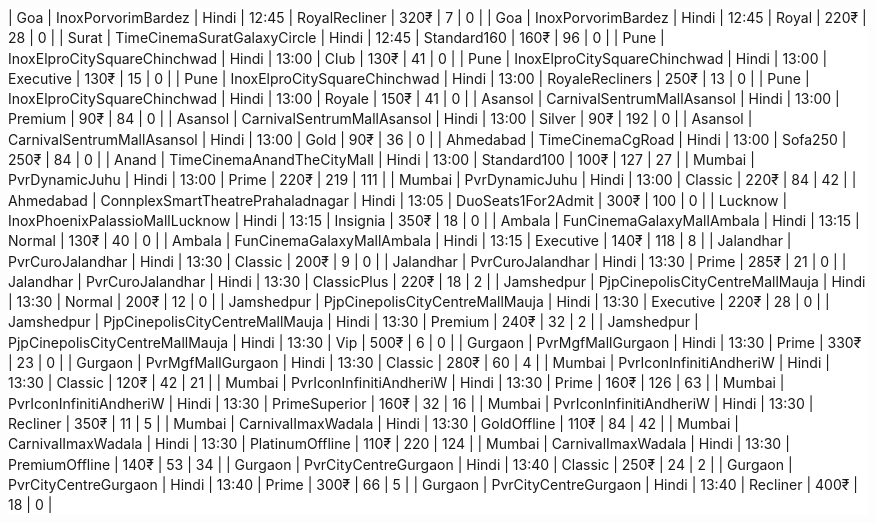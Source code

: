 | Goa            | InoxPorvorimBardez                            | Hindi    | 12:45 | RoyalRecliner          |   320₹ |        7 |      0 |
| Goa            | InoxPorvorimBardez                            | Hindi    | 12:45 | Royal                  |   220₹ |       28 |      0 |
| Surat          | TimeCinemaSuratGalaxyCircle                   | Hindi    | 12:45 | Standard160            |   160₹ |       96 |      0 |
| Pune           | InoxElproCitySquareChinchwad                  | Hindi    | 13:00 | Club                   |   130₹ |       41 |      0 |
| Pune           | InoxElproCitySquareChinchwad                  | Hindi    | 13:00 | Executive              |   130₹ |       15 |      0 |
| Pune           | InoxElproCitySquareChinchwad                  | Hindi    | 13:00 | RoyaleRecliners        |   250₹ |       13 |      0 |
| Pune           | InoxElproCitySquareChinchwad                  | Hindi    | 13:00 | Royale                 |   150₹ |       41 |      0 |
| Asansol        | CarnivalSentrumMallAsansol                    | Hindi    | 13:00 | Premium                |    90₹ |       84 |      0 |
| Asansol        | CarnivalSentrumMallAsansol                    | Hindi    | 13:00 | Silver                 |    90₹ |      192 |      0 |
| Asansol        | CarnivalSentrumMallAsansol                    | Hindi    | 13:00 | Gold                   |    90₹ |       36 |      0 |
| Ahmedabad      | TimeCinemaCgRoad                              | Hindi    | 13:00 | Sofa250                |   250₹ |       84 |      0 |
| Anand          | TimeCinemaAnandTheCityMall                    | Hindi    | 13:00 | Standard100            |   100₹ |      127 |     27 |
| Mumbai         | PvrDynamicJuhu                                | Hindi    | 13:00 | Prime                  |   220₹ |      219 |    111 |
| Mumbai         | PvrDynamicJuhu                                | Hindi    | 13:00 | Classic                |   220₹ |       84 |     42 |
| Ahmedabad      | ConnplexSmartTheatrePrahaladnagar             | Hindi    | 13:05 | DuoSeats1For2Admit     |   300₹ |      100 |      0 |
| Lucknow        | InoxPhoenixPalassioMallLucknow                | Hindi    | 13:15 | Insignia               |   350₹ |       18 |      0 |
| Ambala         | FunCinemaGalaxyMallAmbala                     | Hindi    | 13:15 | Normal                 |   130₹ |       40 |      0 |
| Ambala         | FunCinemaGalaxyMallAmbala                     | Hindi    | 13:15 | Executive              |   140₹ |      118 |      8 |
| Jalandhar      | PvrCuroJalandhar                              | Hindi    | 13:30 | Classic                |   200₹ |        9 |      0 |
| Jalandhar      | PvrCuroJalandhar                              | Hindi    | 13:30 | Prime                  |   285₹ |       21 |      0 |
| Jalandhar      | PvrCuroJalandhar                              | Hindi    | 13:30 | ClassicPlus            |   220₹ |       18 |      2 |
| Jamshedpur     | PjpCinepolisCityCentreMallMauja               | Hindi    | 13:30 | Normal                 |   200₹ |       12 |      0 |
| Jamshedpur     | PjpCinepolisCityCentreMallMauja               | Hindi    | 13:30 | Executive              |   220₹ |       28 |      0 |
| Jamshedpur     | PjpCinepolisCityCentreMallMauja               | Hindi    | 13:30 | Premium                |   240₹ |       32 |      2 |
| Jamshedpur     | PjpCinepolisCityCentreMallMauja               | Hindi    | 13:30 | Vip                    |   500₹ |        6 |      0 |
| Gurgaon        | PvrMgfMallGurgaon                             | Hindi    | 13:30 | Prime                  |   330₹ |       23 |      0 |
| Gurgaon        | PvrMgfMallGurgaon                             | Hindi    | 13:30 | Classic                |   280₹ |       60 |      4 |
| Mumbai         | PvrIconInfinitiAndheriW                       | Hindi    | 13:30 | Classic                |   120₹ |       42 |     21 |
| Mumbai         | PvrIconInfinitiAndheriW                       | Hindi    | 13:30 | Prime                  |   160₹ |      126 |     63 |
| Mumbai         | PvrIconInfinitiAndheriW                       | Hindi    | 13:30 | PrimeSuperior          |   160₹ |       32 |     16 |
| Mumbai         | PvrIconInfinitiAndheriW                       | Hindi    | 13:30 | Recliner               |   350₹ |       11 |      5 |
| Mumbai         | CarnivalImaxWadala                            | Hindi    | 13:30 | GoldOffline            |   110₹ |       84 |     42 |
| Mumbai         | CarnivalImaxWadala                            | Hindi    | 13:30 | PlatinumOffline        |   110₹ |      220 |    124 |
| Mumbai         | CarnivalImaxWadala                            | Hindi    | 13:30 | PremiumOffline         |   140₹ |       53 |     34 |
| Gurgaon        | PvrCityCentreGurgaon                          | Hindi    | 13:40 | Classic                |   250₹ |       24 |      2 |
| Gurgaon        | PvrCityCentreGurgaon                          | Hindi    | 13:40 | Prime                  |   300₹ |       66 |      5 |
| Gurgaon        | PvrCityCentreGurgaon                          | Hindi    | 13:40 | Recliner               |   400₹ |       18 |      0 |